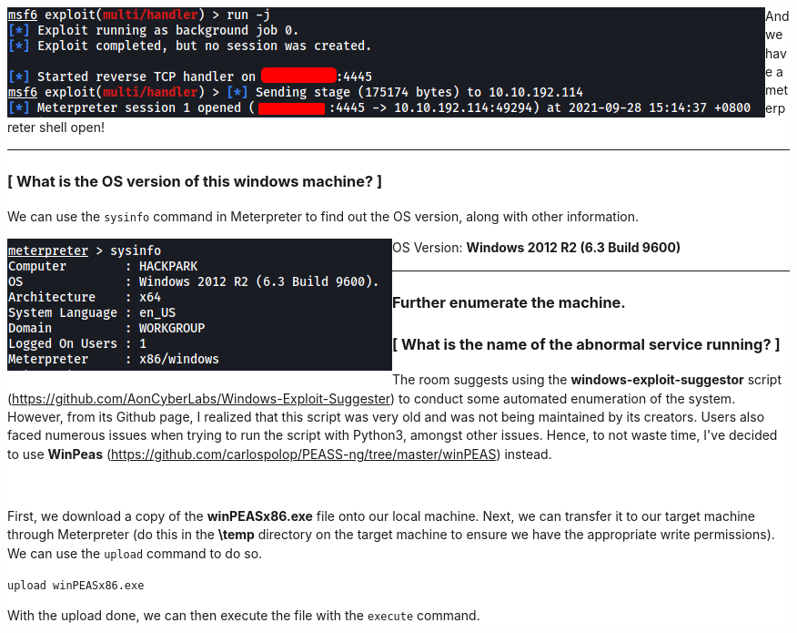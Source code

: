 <img style="float: left;" src="screenshots/screenshot13.png">

And we have a meterpreter shell open!

---

### [ What is the OS version of this windows machine? ]

We can use the ```sysinfo``` command in Meterpreter to find out the OS version, along with other information.

<img style="float: left;" src="screenshots/screenshot14.png">

OS Version: **Windows 2012 R2 (6.3 Build 9600)**

---

### Further enumerate the machine.

### [ What is the name of the abnormal service running? ]

The room suggests using the **windows-exploit-suggestor** script (https://github.com/AonCyberLabs/Windows-Exploit-Suggester) to conduct some automated enumeration of the system. However, from its Github page, I realized that this script was very old and was not being maintained by its creators. Users also faced numerous issues when trying to run the script with Python3, amongst other issues. Hence, to not waste time, I've decided to use **WinPeas** (https://github.com/carlospolop/PEASS-ng/tree/master/winPEAS) instead.

<br>

First, we download a copy of the **winPEASx86.exe** file onto our local machine. Next, we can transfer it to our target machine through Meterpreter (do this in the **\temp** directory on the target machine to ensure we have the appropriate write permissions). We can use the ```upload``` command to do so.

```
upload winPEASx86.exe
```

With the upload done, we can then execute the file with the ```execute``` command.
